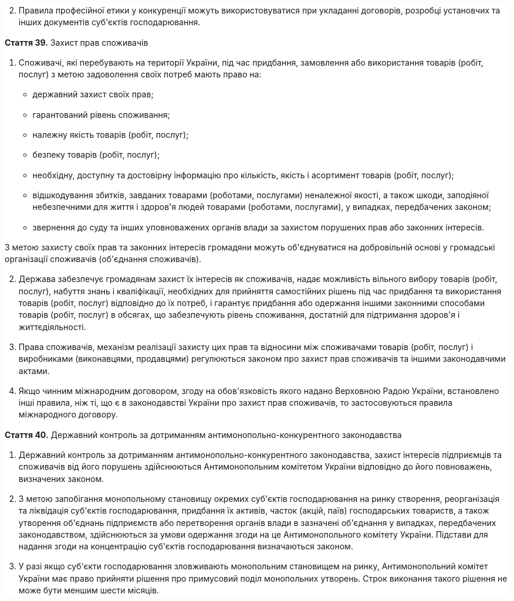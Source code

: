 2. Правила професійної етики у конкуренції можуть використовуватися при укладанні договорів, розробці установчих та інших документів суб'єктів господарювання.

**Стаття 39.** Захист прав споживачів

1. Споживачі, які перебувають на території України, під час придбання, замовлення або використання товарів (робіт, послуг) з метою задоволення своїх потреб мають право на:

    * державний захист своїх прав;

    * гарантований рівень споживання;

    * належну якість товарів (робіт, послуг);

    * безпеку товарів (робіт, послуг);

    * необхідну, доступну та достовірну інформацію про кількість, якість і асортимент товарів (робіт, послуг);

    * відшкодування збитків, завданих товарами (роботами, послугами) неналежної якості, а також шкоди, заподіяної небезпечними для життя і здоров'я людей товарами (роботами, послугами), у випадках, передбачених законом;

    * звернення до суду та інших уповноважених органів влади за захистом порушених прав або законних інтересів.

З метою захисту своїх прав та законних інтересів громадяни можуть об'єднуватися на добровільній основі у громадські організації споживачів (об'єднання споживачів).

2. Держава забезпечує громадянам захист їх інтересів як споживачів, надає можливість вільного вибору товарів (робіт, послуг), набуття знань і кваліфікації, необхідних для прийняття самостійних рішень під час придбання та використання товарів (робіт, послуг) відповідно до їх потреб, і гарантує придбання або одержання іншими законними способами товарів (робіт, послуг) в обсягах, що забезпечують рівень споживання, достатній для підтримання здоров'я і життєдіяльності.

3. Права споживачів, механізм реалізації захисту цих прав та відносини між споживачами товарів (робіт, послуг) і виробниками (виконавцями, продавцями) регулюються законом про захист прав споживачів та іншими законодавчими актами.

4. Якщо чинним міжнародним договором, згоду на обов'язковість якого надано Верховною Радою України, встановлено інші правила, ніж ті, що є в законодавстві України про захист прав споживачів, то застосовуються правила міжнародного договору.

**Стаття 40.** Державний контроль за дотриманням антимонопольно-конкурентного законодавства

1. Державний контроль за дотриманням антимонопольно-конкурентного законодавства, захист інтересів підприємців та споживачів від його порушень здійснюються Антимонопольним комітетом України відповідно до його повноважень, визначених законом.

2. З метою запобігання монопольному становищу окремих суб'єктів господарювання на ринку створення, реорганізація та ліквідація суб'єктів господарювання, придбання їх активів, часток (акцій, паїв) господарських товариств, а також утворення об'єднань підприємств або перетворення органів влади в зазначені об'єднання у випадках, передбачених законодавством, здійснюються за умови одержання згоди на це Антимонопольного комітету України. Підстави для надання згоди на концентрацію суб'єктів господарювання визначаються законом.

3. У разі якщо суб'єкти господарювання зловживають монопольним становищем на ринку, Антимонопольний комітет України має право прийняти рішення про примусовий поділ монопольних утворень. Строк виконання такого рішення не може бути меншим шести місяців.
